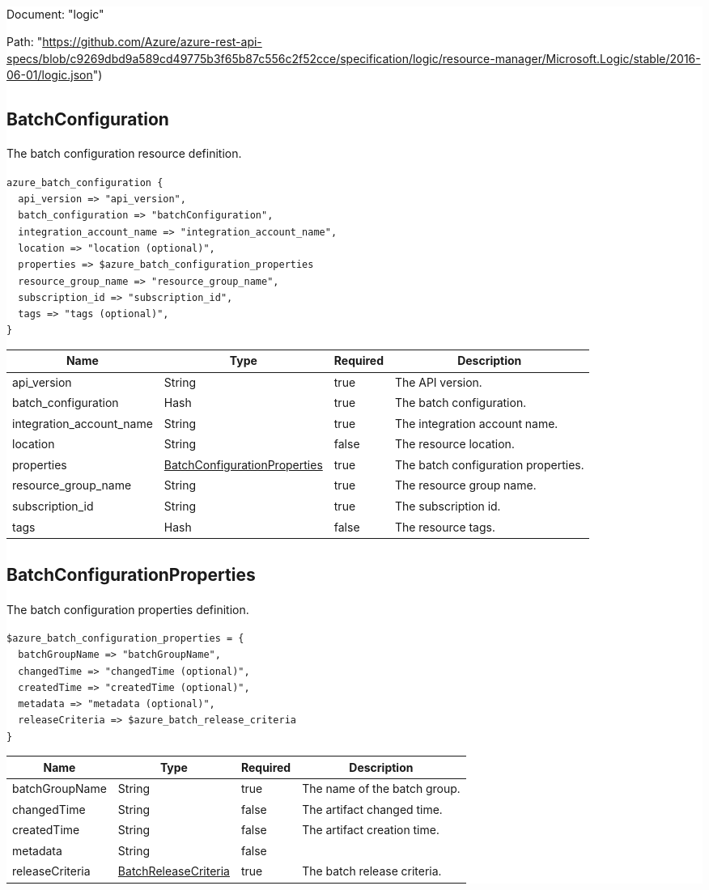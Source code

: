 Document: "logic"


Path: "https://github.com/Azure/azure-rest-api-specs/blob/c9269dbd9a589cd49775b3f65b87c556c2f52cce/specification/logic/resource-manager/Microsoft.Logic/stable/2016-06-01/logic.json")

## BatchConfiguration

The batch configuration resource definition.

```puppet
azure_batch_configuration {
  api_version => "api_version",
  batch_configuration => "batchConfiguration",
  integration_account_name => "integration_account_name",
  location => "location (optional)",
  properties => $azure_batch_configuration_properties
  resource_group_name => "resource_group_name",
  subscription_id => "subscription_id",
  tags => "tags (optional)",
}
```

| Name        | Type           | Required       | Description       |
| ------------- | ------------- | ------------- | ------------- |
|api_version | String | true | The API version. |
|batch_configuration | Hash | true | The batch configuration. |
|integration_account_name | String | true | The integration account name. |
|location | String | false | The resource location. |
|properties | [BatchConfigurationProperties](#batchconfigurationproperties) | true | The batch configuration properties. |
|resource_group_name | String | true | The resource group name. |
|subscription_id | String | true | The subscription id. |
|tags | Hash | false | The resource tags. |
        
## BatchConfigurationProperties

The batch configuration properties definition.

```puppet
$azure_batch_configuration_properties = {
  batchGroupName => "batchGroupName",
  changedTime => "changedTime (optional)",
  createdTime => "createdTime (optional)",
  metadata => "metadata (optional)",
  releaseCriteria => $azure_batch_release_criteria
}
```

| Name        | Type           | Required       | Description       |
| ------------- | ------------- | ------------- | ------------- |
|batchGroupName | String | true | The name of the batch group. |
|changedTime | String | false | The artifact changed time. |
|createdTime | String | false | The artifact creation time. |
|metadata | String | false |  |
|releaseCriteria | [BatchReleaseCriteria](#batchreleasecriteria) | true | The batch release criteria. |
        